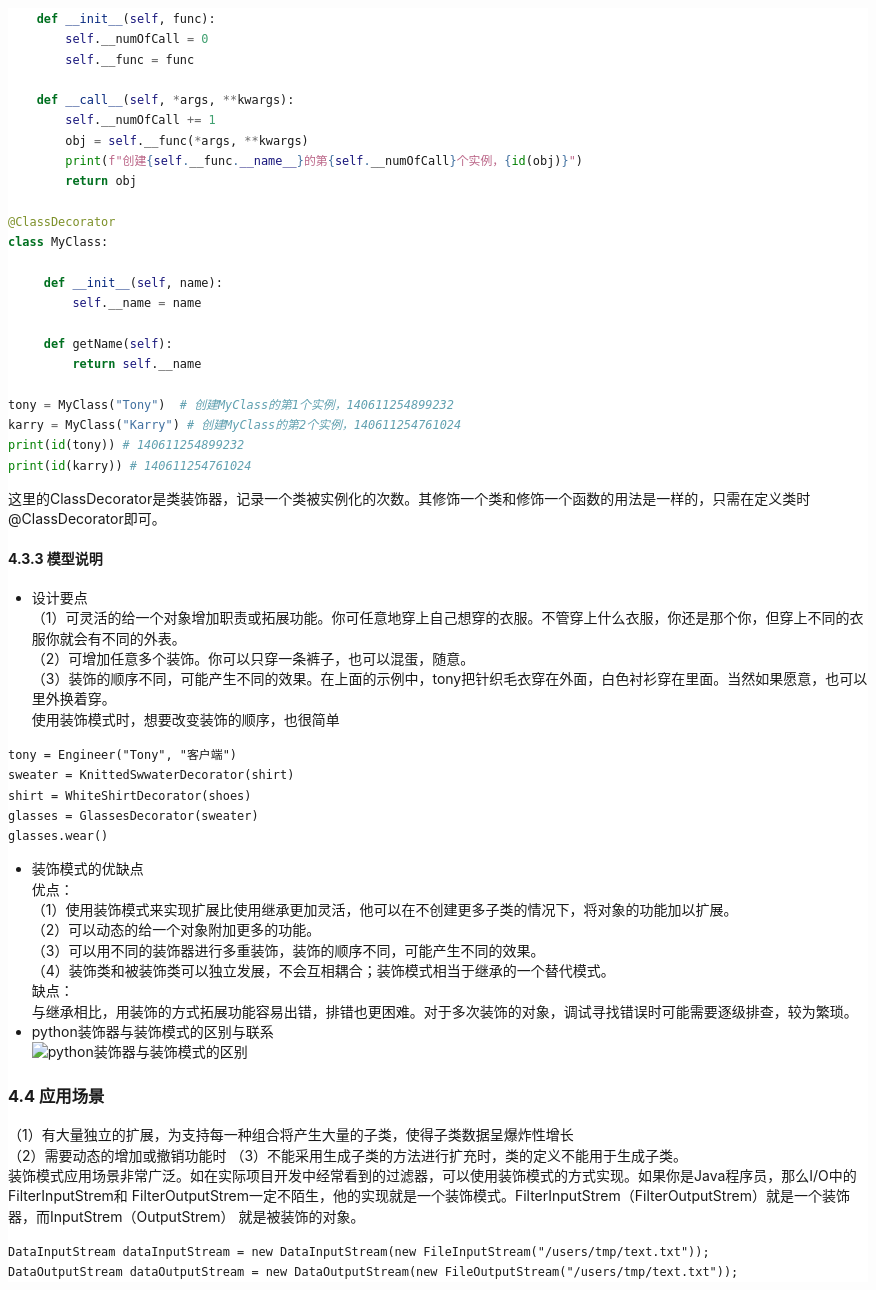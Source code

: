 ```python
    def __init__(self, func):
        self.__numOfCall = 0
        self.__func = func

    def __call__(self, *args, **kwargs):
        self.__numOfCall += 1
        obj = self.__func(*args, **kwargs)
        print(f"创建{self.__func.__name__}的第{self.__numOfCall}个实例，{id(obj)}")
        return obj

@ClassDecorator
class MyClass:

     def __init__(self, name):
         self.__name = name

     def getName(self):
         return self.__name

tony = MyClass("Tony")  # 创建MyClass的第1个实例，140611254899232
karry = MyClass("Karry") # 创建MyClass的第2个实例，140611254761024
print(id(tony)) # 140611254899232
print(id(karry)) # 140611254761024
```
这里的ClassDecorator是类装饰器，记录一个类被实例化的次数。其修饰一个类和修饰一个函数的用法是一样的，只需在定义类时@ClassDecorator即可。  
#### 4.3.3 模型说明
* 设计要点  
（1）可灵活的给一个对象增加职责或拓展功能。你可任意地穿上自己想穿的衣服。不管穿上什么衣服，你还是那个你，但穿上不同的衣服你就会有不同的外表。    
（2）可增加任意多个装饰。你可以只穿一条裤子，也可以混蛋，随意。  
（3）装饰的顺序不同，可能产生不同的效果。在上面的示例中，tony把针织毛衣穿在外面，白色衬衫穿在里面。当然如果愿意，也可以里外换着穿。  
使用装饰模式时，想要改变装饰的顺序，也很简单  
```
tony = Engineer("Tony", "客户端")
sweater = KnittedSwwaterDecorator(shirt)
shirt = WhiteShirtDecorator(shoes)
glasses = GlassesDecorator(sweater)
glasses.wear()
```  
* 装饰模式的优缺点  
优点：  
（1）使用装饰模式来实现扩展比使用继承更加灵活，他可以在不创建更多子类的情况下，将对象的功能加以扩展。  
（2）可以动态的给一个对象附加更多的功能。  
（3）可以用不同的装饰器进行多重装饰，装饰的顺序不同，可能产生不同的效果。  
（4）装饰类和被装饰类可以独立发展，不会互相耦合；装饰模式相当于继承的一个替代模式。  
缺点：  
与继承相比，用装饰的方式拓展功能容易出错，排错也更困难。对于多次装饰的对象，调试寻找错误时可能需要逐级排查，较为繁琐。  
* python装饰器与装饰模式的区别与联系  
![python装饰器与装饰模式的区别](../jacoco/snapshot/python装饰器与装饰模式的区别.png)  

### 4.4 应用场景
（1）有大量独立的扩展，为支持每一种组合将产生大量的子类，使得子类数据呈爆炸性增长  
（2）需要动态的增加或撤销功能时
（3）不能采用生成子类的方法进行扩充时，类的定义不能用于生成子类。  
装饰模式应用场景非常广泛。如在实际项目开发中经常看到的过滤器，可以使用装饰模式的方式实现。如果你是Java程序员，那么I/O中的FilterInputStrem和
FilterOutputStrem一定不陌生，他的实现就是一个装饰模式。FilterInputStrem（FilterOutputStrem）就是一个装饰器，而InputStrem（OutputStrem）
就是被装饰的对象。   
```
DataInputStream dataInputStream = new DataInputStream(new FileInputStream("/users/tmp/text.txt"));
DataOutputStream dataOutputStream = new DataOutputStream(new FileOutputStream("/users/tmp/text.txt"));
```  